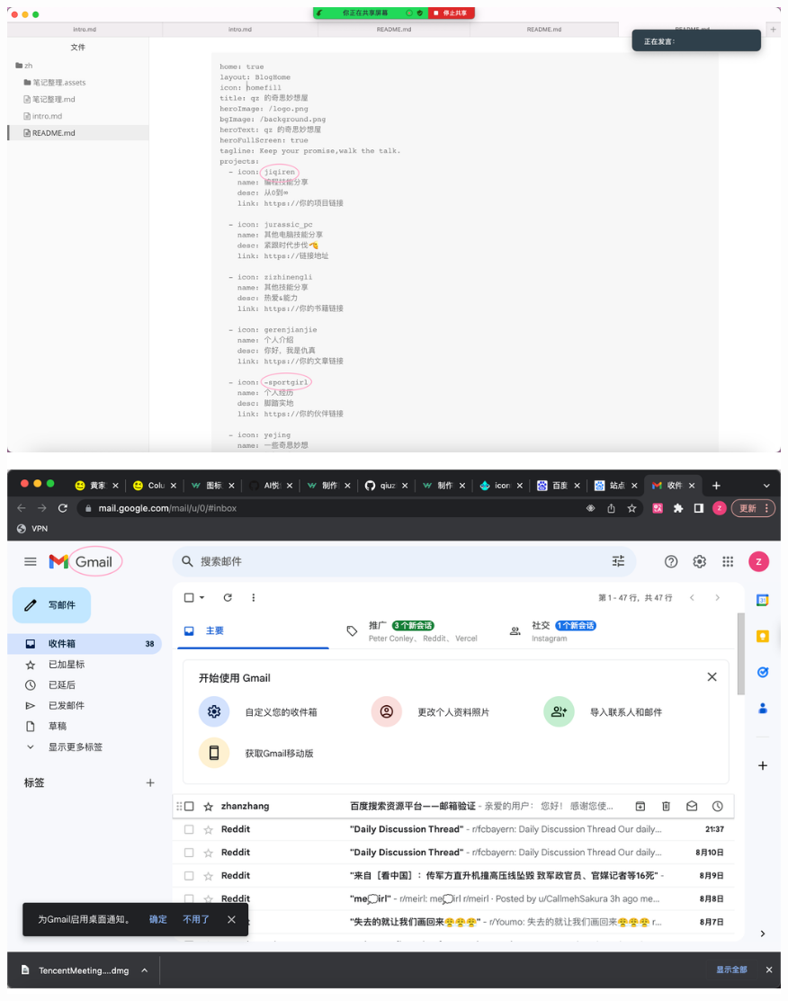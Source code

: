 ![image-20230812075118226](./webpage-making.assets/image-20230812075118226.png)

![image-20230812080740526](./webpage-making.assets/image-20230812080740526.png)
